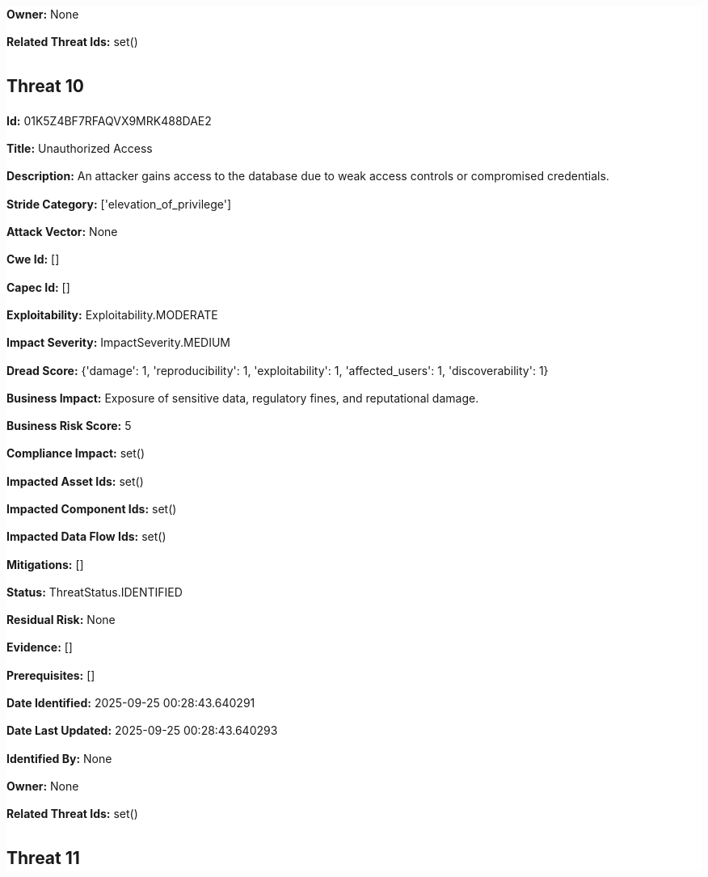 **Owner:** None

**Related Threat Ids:** set()

## Threat 10

**Id:** 01K5Z4BF7RFAQVX9MRK488DAE2

**Title:** Unauthorized Access

**Description:** An attacker gains access to the database due to weak access controls or compromised credentials.

**Stride Category:** ['elevation_of_privilege']

**Attack Vector:** None

**Cwe Id:** []

**Capec Id:** []

**Exploitability:** Exploitability.MODERATE

**Impact Severity:** ImpactSeverity.MEDIUM

**Dread Score:** {'damage': 1, 'reproducibility': 1, 'exploitability': 1, 'affected_users': 1, 'discoverability': 1}

**Business Impact:** Exposure of sensitive data, regulatory fines, and reputational damage.

**Business Risk Score:** 5

**Compliance Impact:** set()

**Impacted Asset Ids:** set()

**Impacted Component Ids:** set()

**Impacted Data Flow Ids:** set()

**Mitigations:** []

**Status:** ThreatStatus.IDENTIFIED

**Residual Risk:** None

**Evidence:** []

**Prerequisites:** []

**Date Identified:** 2025-09-25 00:28:43.640291

**Date Last Updated:** 2025-09-25 00:28:43.640293

**Identified By:** None

**Owner:** None

**Related Threat Ids:** set()

## Threat 11
